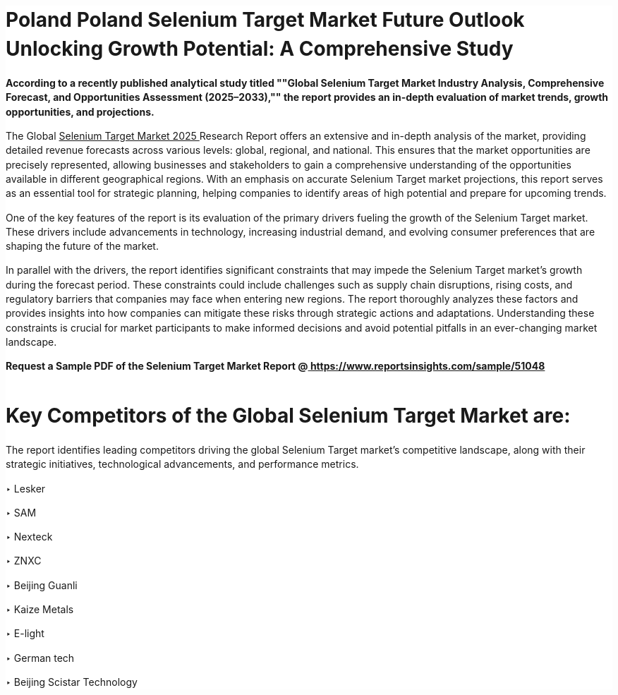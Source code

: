 # Poland Poland Selenium Target Market Future Outlook Unlocking Growth Potential: A Comprehensive Study

<strong>According to a recently published analytical study titled ""Global Selenium Target Market Industry Analysis, Comprehensive Forecast, and Opportunities Assessment (2025–2033),"" the report provides an in-depth evaluation of market trends, growth opportunities, and projections.</strong>

 The Global <a href=https://www.reportsinsights.com/sample/51048>Selenium Target Market 2025 </a> Research Report offers an extensive and in-depth analysis of the market, providing detailed revenue forecasts across various levels: global, regional, and national. This ensures that the market opportunities are precisely represented, allowing businesses and stakeholders to gain a comprehensive understanding of the opportunities available in different geographical regions. With an emphasis on accurate Selenium Target market projections, this report serves as an essential tool for strategic planning, helping companies to identify areas of high potential and prepare for upcoming trends.

One of the key features of the report is its evaluation of the primary drivers fueling the growth of the Selenium Target market. These drivers include advancements in technology, increasing industrial demand, and evolving consumer preferences that are shaping the future of the market. 

In parallel with the drivers, the report identifies significant constraints that may impede the Selenium Target market’s growth during the forecast period. These constraints could include challenges such as supply chain disruptions, rising costs, and regulatory barriers that companies may face when entering new regions. The report thoroughly analyzes these factors and provides insights into how companies can mitigate these risks through strategic actions and adaptations. Understanding these constraints is crucial for market participants to make informed decisions and avoid potential pitfalls in an ever-changing market landscape.

<strong>Request a Sample PDF of the Selenium Target Market Report </strong><strong>@<a href=https://www.reportsinsights.com/sample/51048> https://www.reportsinsights.com/sample/51048</a></strong></font>

# <strong>Key Competitors of the Global Selenium Target Market are:</strong>

The report identifies leading competitors driving the global Selenium Target market’s competitive landscape, along with their strategic initiatives, technological advancements, and performance metrics.

‣ Lesker

‣ SAM

‣ Nexteck

‣ ZNXC

‣ Beijing Guanli

‣ Kaize Metals

‣ E-light

‣ German tech

‣ Beijing Scistar Technology
